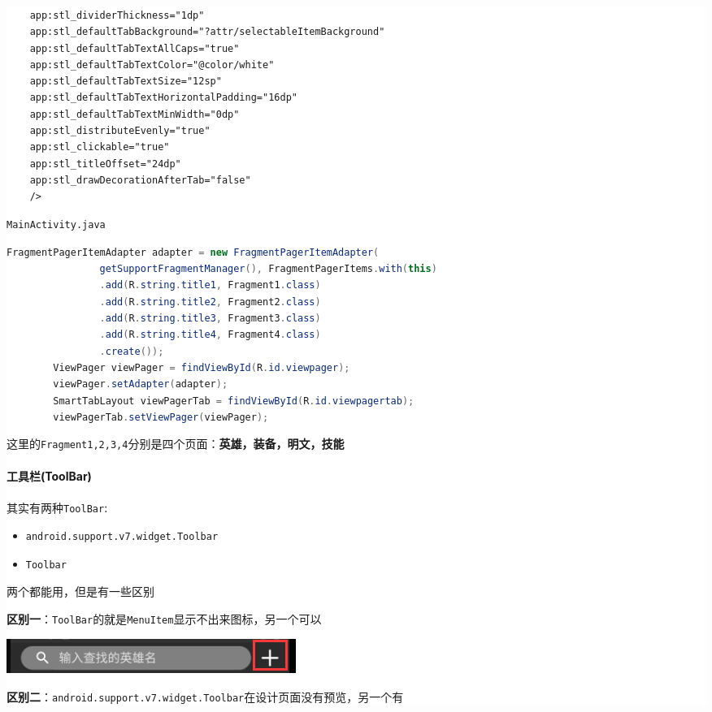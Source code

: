 ```xml
    app:stl_dividerThickness="1dp"
    app:stl_defaultTabBackground="?attr/selectableItemBackground"
    app:stl_defaultTabTextAllCaps="true"
    app:stl_defaultTabTextColor="@color/white"
    app:stl_defaultTabTextSize="12sp"
    app:stl_defaultTabTextHorizontalPadding="16dp"
    app:stl_defaultTabTextMinWidth="0dp"
    app:stl_distributeEvenly="true"
    app:stl_clickable="true"
    app:stl_titleOffset="24dp"
    app:stl_drawDecorationAfterTab="false"
    />
```

`MainActivity.java`

```java
FragmentPagerItemAdapter adapter = new FragmentPagerItemAdapter(
                getSupportFragmentManager(), FragmentPagerItems.with(this)
                .add(R.string.title1, Fragment1.class)
                .add(R.string.title2, Fragment2.class)
                .add(R.string.title3, Fragment3.class)
                .add(R.string.title4, Fragment4.class)
                .create());
        ViewPager viewPager = findViewById(R.id.viewpager);
        viewPager.setAdapter(adapter);
        SmartTabLayout viewPagerTab = findViewById(R.id.viewpagertab);
        viewPagerTab.setViewPager(viewPager);
```

这里的`Fragment1,2,3,4`分别是四个页面：**英雄，装备，明文，技能**

#### 工具栏(ToolBar)

其实有两种`ToolBar`:

- `android.support.v7.widget.Toolbar`

- `Toolbar`

两个都能用，但是有一些区别

**区别一**：`ToolBar`的就是`MenuItem`显示不出来图标，另一个可以

![1542817668675](AndroidReport/1542817668675.png)

**区别二**：`android.support.v7.widget.Toolbar`在设计页面没有预览，另一个有
